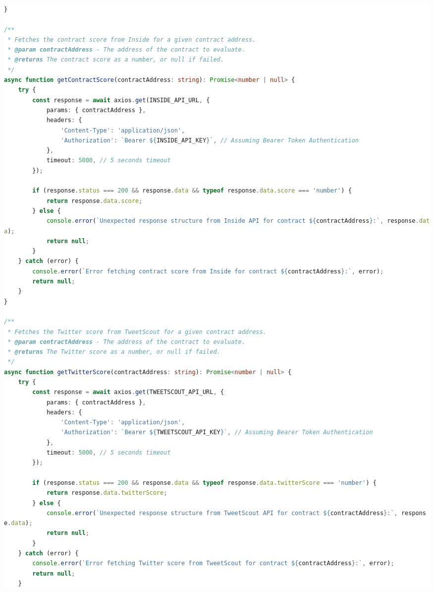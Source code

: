 ```typescript
}

/**
 * Fetches the contract score from Inside for a given contract address.
 * @param contractAddress - The address of the contract to evaluate.
 * @returns The contract score as a number, or null if failed.
 */
async function getContractScore(contractAddress: string): Promise<number | null> {
    try {
        const response = await axios.get(INSIDE_API_URL, {
            params: { contractAddress },
            headers: {
                'Content-Type': 'application/json',
                'Authorization': `Bearer ${INSIDE_API_KEY}`, // Assuming Bearer Token Authentication
            },
            timeout: 5000, // 5 seconds timeout
        });

        if (response.status === 200 && response.data && typeof response.data.score === 'number') {
            return response.data.score;
        } else {
            console.error(`Unexpected response structure from Inside API for contract ${contractAddress}:`, response.data);
            return null;
        }
    } catch (error) {
        console.error(`Error fetching contract score from Inside for contract ${contractAddress}:`, error);
        return null;
    }
}

/**
 * Fetches the Twitter score from TweetScout for a given contract address.
 * @param contractAddress - The address of the contract to evaluate.
 * @returns The Twitter score as a number, or null if failed.
 */
async function getTwitterScore(contractAddress: string): Promise<number | null> {
    try {
        const response = await axios.get(TWEETSCOUT_API_URL, {
            params: { contractAddress },
            headers: {
                'Content-Type': 'application/json',
                'Authorization': `Bearer ${TWEETSCOUT_API_KEY}`, // Assuming Bearer Token Authentication
            },
            timeout: 5000, // 5 seconds timeout
        });

        if (response.status === 200 && response.data && typeof response.data.twitterScore === 'number') {
            return response.data.twitterScore;
        } else {
            console.error(`Unexpected response structure from TweetScout API for contract ${contractAddress}:`, response.data);
            return null;
        }
    } catch (error) {
        console.error(`Error fetching Twitter score from TweetScout for contract ${contractAddress}:`, error);
        return null;
    }
```